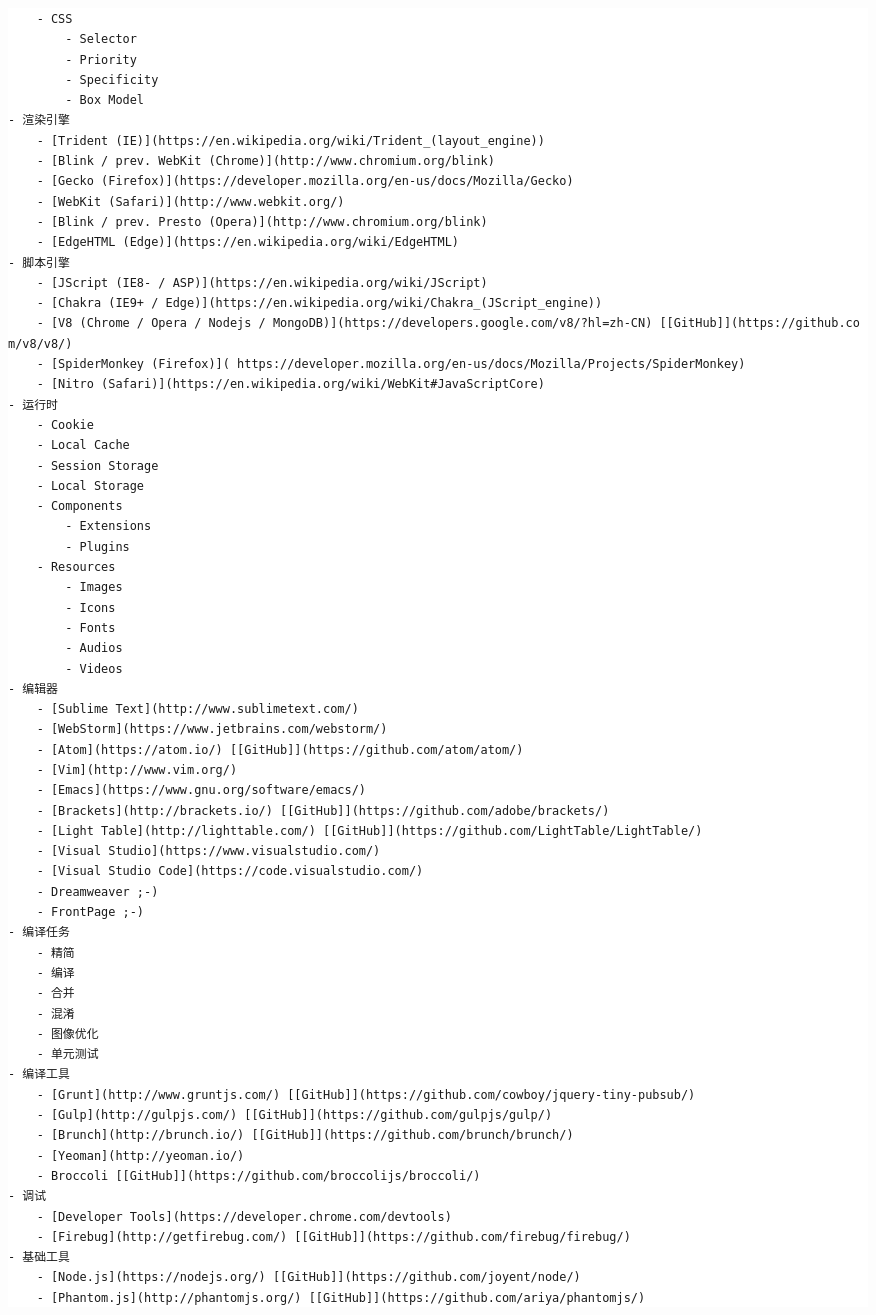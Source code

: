 		- CSS
			- Selector
			- Priority
			- Specificity
			- Box Model
	- 渲染引擎
		- [Trident (IE)](https://en.wikipedia.org/wiki/Trident_(layout_engine))
		- [Blink / prev. WebKit (Chrome)](http://www.chromium.org/blink)
		- [Gecko (Firefox)](https://developer.mozilla.org/en-us/docs/Mozilla/Gecko)
		- [WebKit (Safari)](http://www.webkit.org/)
		- [Blink / prev. Presto (Opera)](http://www.chromium.org/blink)
		- [EdgeHTML (Edge)](https://en.wikipedia.org/wiki/EdgeHTML)
	- 脚本引擎
		- [JScript (IE8- / ASP)](https://en.wikipedia.org/wiki/JScript)
		- [Chakra (IE9+ / Edge)](https://en.wikipedia.org/wiki/Chakra_(JScript_engine))
		- [V8 (Chrome / Opera / Nodejs / MongoDB)](https://developers.google.com/v8/?hl=zh-CN) [[GitHub]](https://github.com/v8/v8/)
		- [SpiderMonkey (Firefox)]( https://developer.mozilla.org/en-us/docs/Mozilla/Projects/SpiderMonkey)
		- [Nitro (Safari)](https://en.wikipedia.org/wiki/WebKit#JavaScriptCore)
	- 运行时
		- Cookie
		- Local Cache
		- Session Storage
		- Local Storage
		- Components
			- Extensions
			- Plugins
		- Resources
			- Images
			- Icons
			- Fonts
			- Audios
			- Videos
	- 编辑器
		- [Sublime Text](http://www.sublimetext.com/)
		- [WebStorm](https://www.jetbrains.com/webstorm/)
		- [Atom](https://atom.io/) [[GitHub]](https://github.com/atom/atom/)
		- [Vim](http://www.vim.org/)
		- [Emacs](https://www.gnu.org/software/emacs/)
		- [Brackets](http://brackets.io/) [[GitHub]](https://github.com/adobe/brackets/)
		- [Light Table](http://lighttable.com/) [[GitHub]](https://github.com/LightTable/LightTable/)
		- [Visual Studio](https://www.visualstudio.com/)
		- [Visual Studio Code](https://code.visualstudio.com/)
		- Dreamweaver ;-)
		- FrontPage ;-)
	- 编译任务
		- 精简
		- 编译
		- 合并
		- 混淆
		- 图像优化
		- 单元测试
	- 编译工具
		- [Grunt](http://www.gruntjs.com/) [[GitHub]](https://github.com/cowboy/jquery-tiny-pubsub/)
		- [Gulp](http://gulpjs.com/) [[GitHub]](https://github.com/gulpjs/gulp/)
		- [Brunch](http://brunch.io/) [[GitHub]](https://github.com/brunch/brunch/)
		- [Yeoman](http://yeoman.io/)
		- Broccoli [[GitHub]](https://github.com/broccolijs/broccoli/)
	- 调试
		- [Developer Tools](https://developer.chrome.com/devtools)
		- [Firebug](http://getfirebug.com/) [[GitHub]](https://github.com/firebug/firebug/)
	- 基础工具
		- [Node.js](https://nodejs.org/) [[GitHub]](https://github.com/joyent/node/)
		- [Phantom.js](http://phantomjs.org/) [[GitHub]](https://github.com/ariya/phantomjs/)